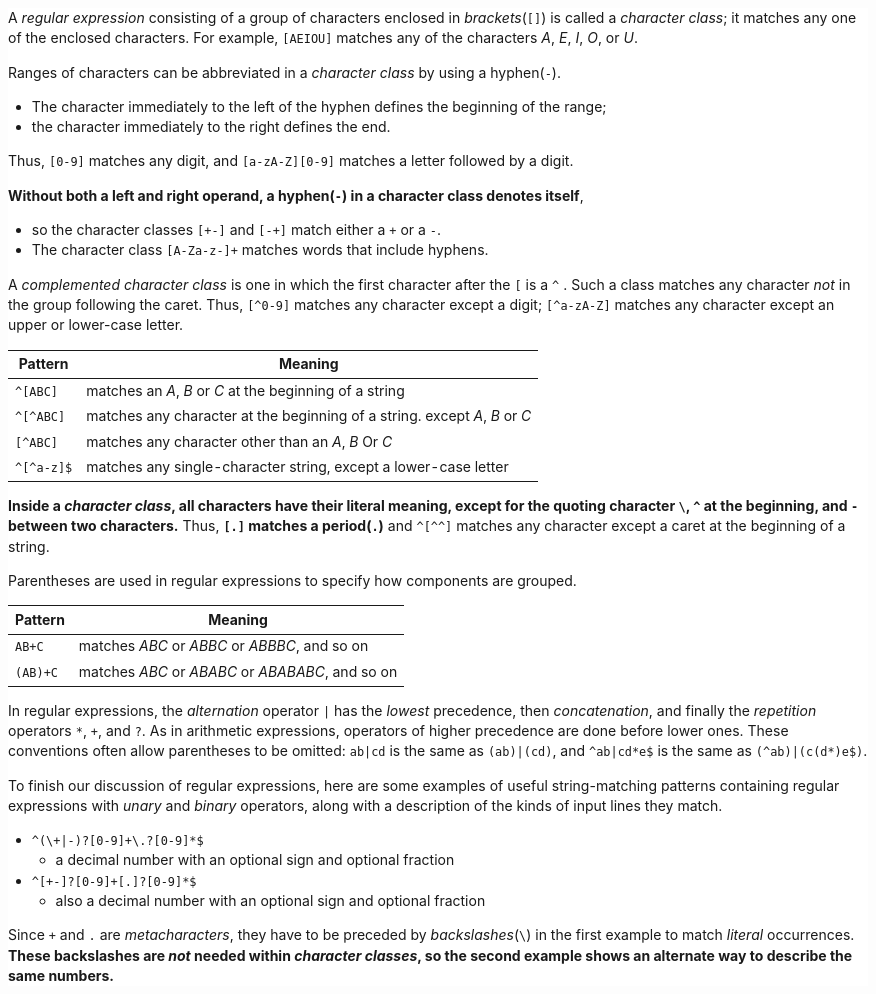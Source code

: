 A *regular expression* consisting of a group of characters enclosed in *brackets*(`[]`) is called a *character class*; it matches any one of the enclosed characters. For example, `[AEIOU]` matches any of the characters *A*, *E*, *I*, *O*, or *U*.

Ranges of characters can be abbreviated in a *character class* by using a hyphen(`-`).

- The character immediately to the left of the hyphen defines the beginning of the range;
- the character immediately to the right defines the end.

Thus, `[0-9]` matches any digit, and `[a-zA-Z][0-9]` matches a letter followed by a digit.

**Without both a left and right operand, a hyphen(`-`) in a character class denotes itself**,

- so the character classes `[+-]` and `[-+]` match either a `+` or a `-`.
- The character class `[A-Za-z-]+` matches words that include hyphens.

A *complemented character class* is one in which the first character after the `[` is a `^` . Such a class matches any character *not* in the group following the caret. Thus, `[^0-9]` matches any character except a digit; `[^a-zA-Z]` matches any character except an upper or lower-case letter.

| Pattern    | Meaning                                                                    |
|------------|----------------------------------------------------------------------------|
| `^[ABC]`   | matches an *A*, *B* or *C* at the beginning of a string                    |
| `^[^ABC]`  | matches any character at the beginning of a string. except *A*, *B* or *C* |
| `[^ABC]`   | matches any character other than an *A*, *B* Or *C*                        |
| `^[^a-z]$` | matches any single-character string, except a lower-case letter            |

**Inside a *character class*, all characters have their literal meaning, except for the quoting character `\`, `^` at the beginning, and `-` between two characters.** Thus, **`[.]` matches a period(`.`)** and `^[^^]` matches any character except a caret at the beginning of a string.

Parentheses are used in regular expressions to specify how components are grouped.

| Pattern  | Meaning                                          |
|----------|--------------------------------------------------|
| `AB+C`   | matches *ABC* or *ABBC* or *ABBBC*, and so on    |
| `(AB)+C` | matches *ABC* or *ABABC* or *ABABABC*, and so on |

In regular expressions, the *alternation* operator `|` has the *lowest* precedence, then *concatenation*, and finally the *repetition* operators `*`, `+`, and `?`. As in arithmetic expressions, operators of higher precedence are done before lower ones. These conventions often allow parentheses to be omitted: `ab|cd` is the same as `(ab)|(cd)`, and `^ab|cd*e$` is the same as `(^ab)|(c(d*)e$)`.

To finish our discussion of regular expressions, here are some examples of useful string-matching patterns containing regular expressions with *unary* and *binary* operators, along with a description of the kinds of input lines they match.

- `^(\+|-)?[0-9]+\.?[0-9]*$`
  - a decimal number with an optional sign and optional fraction
- `^[+-]?[0-9]+[.]?[0-9]*$`
  - also a decimal number with an optional sign and optional fraction

Since `+` and `.` are *metacharacters*, they have to be preceded by *backslashes*(`\`) in the first example to match *literal* occurrences. **These backslashes are *not* needed within *character classes*, so the second example shows an alternate way to describe the same numbers.**
